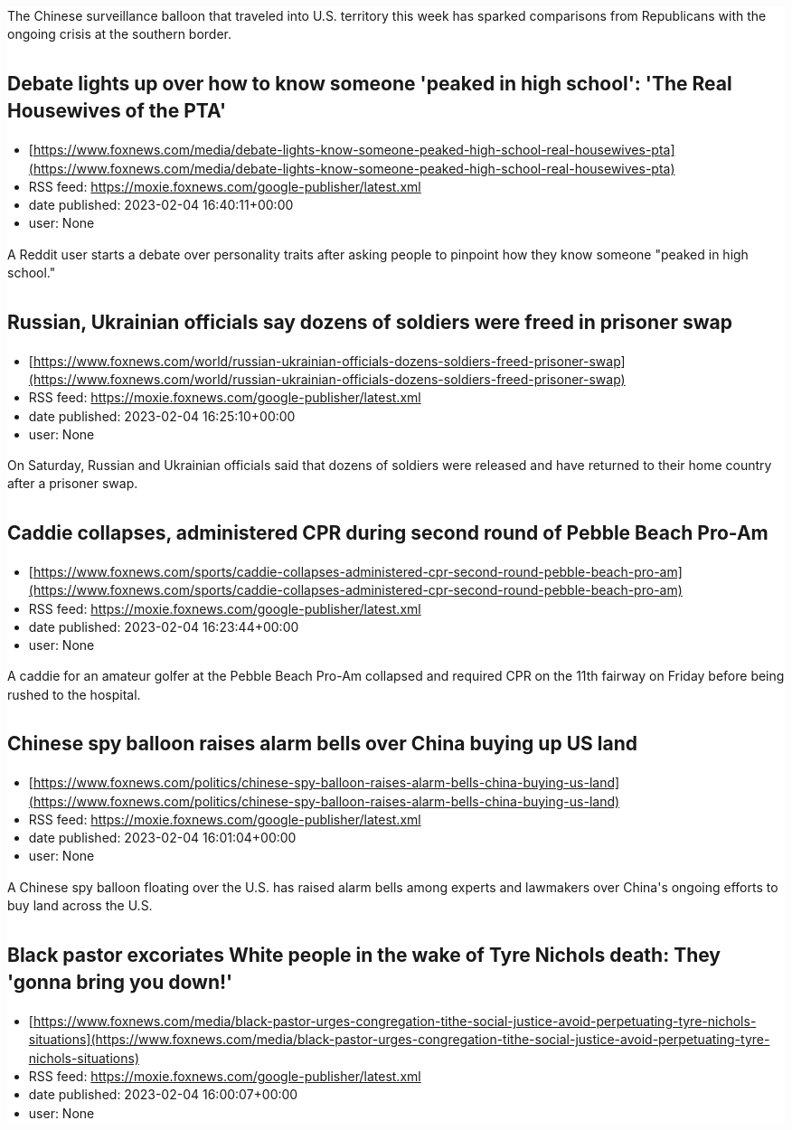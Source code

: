 The Chinese surveillance balloon that traveled into U.S. territory this week has sparked comparisons from Republicans with the ongoing crisis at the southern border.

## Debate lights up over how to know someone 'peaked in high school': 'The Real Housewives of the PTA'
 - [https://www.foxnews.com/media/debate-lights-know-someone-peaked-high-school-real-housewives-pta](https://www.foxnews.com/media/debate-lights-know-someone-peaked-high-school-real-housewives-pta)
 - RSS feed: https://moxie.foxnews.com/google-publisher/latest.xml
 - date published: 2023-02-04 16:40:11+00:00
 - user: None

A Reddit user starts a debate over personality traits after asking people to pinpoint how they know someone "peaked in high school."

## Russian, Ukrainian officials say dozens of soldiers were freed in prisoner swap
 - [https://www.foxnews.com/world/russian-ukrainian-officials-dozens-soldiers-freed-prisoner-swap](https://www.foxnews.com/world/russian-ukrainian-officials-dozens-soldiers-freed-prisoner-swap)
 - RSS feed: https://moxie.foxnews.com/google-publisher/latest.xml
 - date published: 2023-02-04 16:25:10+00:00
 - user: None

On Saturday, Russian and Ukrainian officials said that dozens of soldiers were released and have returned to their home country after a prisoner swap.

## Caddie collapses, administered CPR during second round of Pebble Beach Pro-Am
 - [https://www.foxnews.com/sports/caddie-collapses-administered-cpr-second-round-pebble-beach-pro-am](https://www.foxnews.com/sports/caddie-collapses-administered-cpr-second-round-pebble-beach-pro-am)
 - RSS feed: https://moxie.foxnews.com/google-publisher/latest.xml
 - date published: 2023-02-04 16:23:44+00:00
 - user: None

A caddie for an amateur golfer at the Pebble Beach Pro-Am collapsed and required CPR on the 11th fairway on Friday before being rushed to the hospital.

## Chinese spy balloon raises alarm bells over China buying up US land
 - [https://www.foxnews.com/politics/chinese-spy-balloon-raises-alarm-bells-china-buying-us-land](https://www.foxnews.com/politics/chinese-spy-balloon-raises-alarm-bells-china-buying-us-land)
 - RSS feed: https://moxie.foxnews.com/google-publisher/latest.xml
 - date published: 2023-02-04 16:01:04+00:00
 - user: None

A Chinese spy balloon floating over the U.S. has raised alarm bells among experts and lawmakers over China's ongoing efforts to buy land across the U.S.

## Black pastor excoriates White people in the wake of Tyre Nichols death: They 'gonna bring you down!'
 - [https://www.foxnews.com/media/black-pastor-urges-congregation-tithe-social-justice-avoid-perpetuating-tyre-nichols-situations](https://www.foxnews.com/media/black-pastor-urges-congregation-tithe-social-justice-avoid-perpetuating-tyre-nichols-situations)
 - RSS feed: https://moxie.foxnews.com/google-publisher/latest.xml
 - date published: 2023-02-04 16:00:07+00:00
 - user: None
